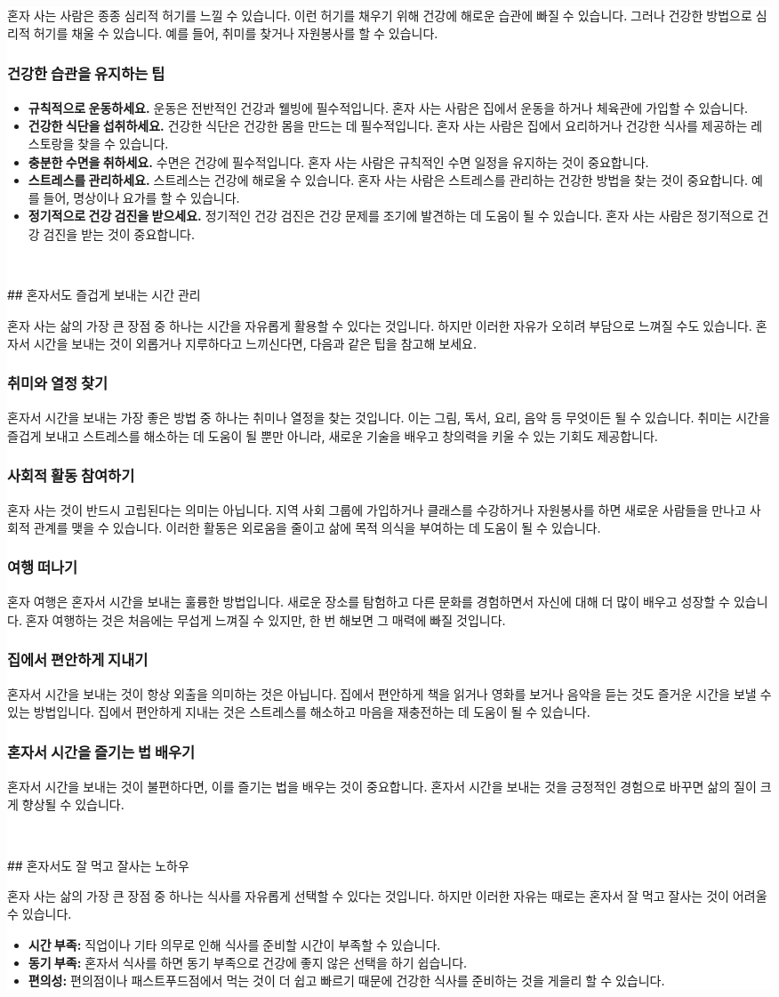 혼자 사는 사람은 종종 심리적 허기를 느낄 수 있습니다. 이런 허기를 채우기 위해 건강에 해로운 습관에 빠질 수 있습니다. 그러나 건강한 방법으로 심리적 허기를 채울 수 있습니다. 예를 들어, 취미를 찾거나 자원봉사를 할 수 있습니다.

### 건강한 습관을 유지하는 팁

* **규칙적으로 운동하세요.** 운동은 전반적인 건강과 웰빙에 필수적입니다. 혼자 사는 사람은 집에서 운동을 하거나 체육관에 가입할 수 있습니다.
* **건강한 식단을 섭취하세요.** 건강한 식단은 건강한 몸을 만드는 데 필수적입니다. 혼자 사는 사람은 집에서 요리하거나 건강한 식사를 제공하는 레스토랑을 찾을 수 있습니다.
* **충분한 수면을 취하세요.** 수면은 건강에 필수적입니다. 혼자 사는 사람은 규칙적인 수면 일정을 유지하는 것이 중요합니다.
* **스트레스를 관리하세요.** 스트레스는 건강에 해로울 수 있습니다. 혼자 사는 사람은 스트레스를 관리하는 건강한 방법을 찾는 것이 중요합니다. 예를 들어, 명상이나 요가를 할 수 있습니다.
* **정기적으로 건강 검진을 받으세요.** 정기적인 건강 검진은 건강 문제를 조기에 발견하는 데 도움이 될 수 있습니다. 혼자 사는 사람은 정기적으로 건강 검진을 받는 것이 중요합니다.

<p>&nbsp;</p>
## 혼자서도 즐겁게 보내는 시간 관리

혼자 사는 삶의 가장 큰 장점 중 하나는 시간을 자유롭게 활용할 수 있다는 것입니다. 하지만 이러한 자유가 오히려 부담으로 느껴질 수도 있습니다. 혼자서 시간을 보내는 것이 외롭거나 지루하다고 느끼신다면, 다음과 같은 팁을 참고해 보세요.

### 취미와 열정 찾기

혼자서 시간을 보내는 가장 좋은 방법 중 하나는 취미나 열정을 찾는 것입니다. 이는 그림, 독서, 요리, 음악 등 무엇이든 될 수 있습니다. 취미는 시간을 즐겁게 보내고 스트레스를 해소하는 데 도움이 될 뿐만 아니라, 새로운 기술을 배우고 창의력을 키울 수 있는 기회도 제공합니다.

### 사회적 활동 참여하기

혼자 사는 것이 반드시 고립된다는 의미는 아닙니다. 지역 사회 그룹에 가입하거나 클래스를 수강하거나 자원봉사를 하면 새로운 사람들을 만나고 사회적 관계를 맺을 수 있습니다. 이러한 활동은 외로움을 줄이고 삶에 목적 의식을 부여하는 데 도움이 될 수 있습니다.

### 여행 떠나기

혼자 여행은 혼자서 시간을 보내는 훌륭한 방법입니다. 새로운 장소를 탐험하고 다른 문화를 경험하면서 자신에 대해 더 많이 배우고 성장할 수 있습니다. 혼자 여행하는 것은 처음에는 무섭게 느껴질 수 있지만, 한 번 해보면 그 매력에 빠질 것입니다.

### 집에서 편안하게 지내기

혼자서 시간을 보내는 것이 항상 외출을 의미하는 것은 아닙니다. 집에서 편안하게 책을 읽거나 영화를 보거나 음악을 듣는 것도 즐거운 시간을 보낼 수 있는 방법입니다. 집에서 편안하게 지내는 것은 스트레스를 해소하고 마음을 재충전하는 데 도움이 될 수 있습니다.

### 혼자서 시간을 즐기는 법 배우기

혼자서 시간을 보내는 것이 불편하다면, 이를 즐기는 법을 배우는 것이 중요합니다. 혼자서 시간을 보내는 것을 긍정적인 경험으로 바꾸면 삶의 질이 크게 향상될 수 있습니다.

<p>&nbsp;</p>
## 혼자서도 잘 먹고 잘사는 노하우

혼자 사는 삶의 가장 큰 장점 중 하나는 식사를 자유롭게 선택할 수 있다는 것입니다. 하지만 이러한 자유는 때로는 혼자서 잘 먹고 잘사는 것이 어려울 수 있습니다.



* **시간 부족:** 직업이나 기타 의무로 인해 식사를 준비할 시간이 부족할 수 있습니다.
* **동기 부족:** 혼자서 식사를 하면 동기 부족으로 건강에 좋지 않은 선택을 하기 쉽습니다.
* **편의성:** 편의점이나 패스트푸드점에서 먹는 것이 더 쉽고 빠르기 때문에 건강한 식사를 준비하는 것을 게을리 할 수 있습니다.

